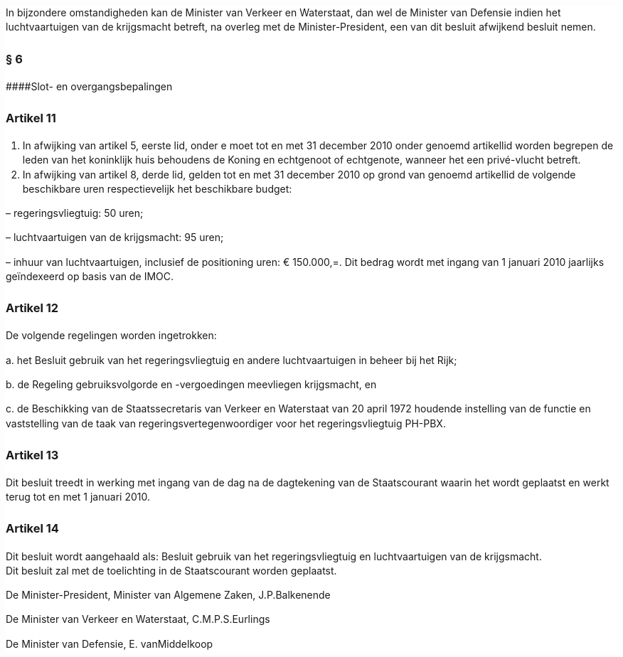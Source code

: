 In bijzondere omstandigheden kan de Minister van Verkeer en Waterstaat, dan wel de Minister van Defensie indien het luchtvaartuigen van de krijgsmacht betreft, na overleg met de Minister-President, een van dit besluit afwijkend besluit nemen.  

### §  6  

####Slot- en overgangsbepalingen

### Artikel  11  

1.  In afwijking van artikel 5, eerste lid, onder e moet tot en met 31 december 2010 onder genoemd artikellid worden begrepen de leden van het koninklijk huis behoudens de Koning en echtgenoot of echtgenote, wanneer het een privé-vlucht betreft.   
2.  In afwijking van artikel 8, derde lid, gelden tot en met 31 december 2010 op grond van genoemd artikellid de volgende beschikbare uren respectievelijk het beschikbare budget: 

– regeringsvliegtuig: 50 uren;  

– luchtvaartuigen van de krijgsmacht: 95 uren;  

– inhuur van luchtvaartuigen, inclusief de positioning uren: € 150.000,=. Dit bedrag wordt met ingang van 1 januari 2010 jaarlijks geïndexeerd op basis van de IMOC.     

### Artikel  12  

De volgende regelingen worden ingetrokken: 

a. het Besluit gebruik van het regeringsvliegtuig en andere luchtvaartuigen in beheer bij het Rijk;  

b. de Regeling gebruiksvolgorde en -vergoedingen meevliegen krijgsmacht, en  

c. de Beschikking van de Staatssecretaris van Verkeer en Waterstaat van 20 april 1972 houdende instelling van de functie en vaststelling van de taak van regeringsvertegenwoordiger voor het regeringsvliegtuig PH-PBX.    

### Artikel  13  

Dit besluit treedt in werking met ingang van de dag na de dagtekening van de Staatscourant waarin het wordt geplaatst en werkt terug tot en met 1 januari 2010.  

### Artikel  14  

Dit besluit wordt aangehaald als: Besluit gebruik van het regeringsvliegtuig en luchtvaartuigen van de krijgsmacht.  
Dit besluit zal met de toelichting in de Staatscourant worden geplaatst.  

De 
Minister-President, Minister van Algemene Zaken,
J.P.Balkenende 

De 
Minister van Verkeer en Waterstaat,
C.M.P.S.Eurlings 

De 
Minister van Defensie,
E. vanMiddelkoop   

